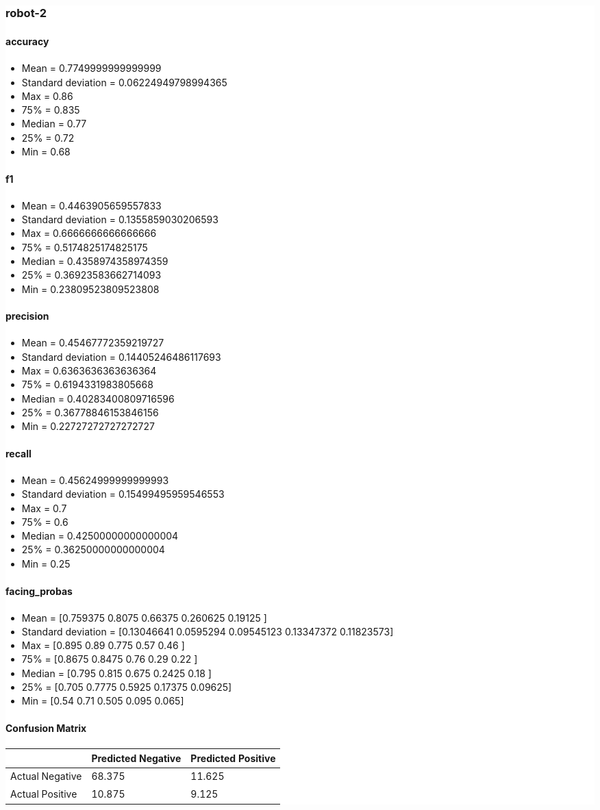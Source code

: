 ### robot-2
#### accuracy
- Mean = 0.7749999999999999
- Standard deviation = 0.06224949798994365
- Max = 0.86
- 75% = 0.835
- Median = 0.77
- 25% = 0.72
- Min = 0.68

#### f1
- Mean = 0.4463905659557833
- Standard deviation = 0.1355859030206593
- Max = 0.6666666666666666
- 75% = 0.5174825174825175
- Median = 0.4358974358974359
- 25% = 0.36923583662714093
- Min = 0.23809523809523808

#### precision
- Mean = 0.45467772359219727
- Standard deviation = 0.14405246486117693
- Max = 0.6363636363636364
- 75% = 0.6194331983805668
- Median = 0.40283400809716596
- 25% = 0.36778846153846156
- Min = 0.22727272727272727

#### recall
- Mean = 0.45624999999999993
- Standard deviation = 0.15499495959546553
- Max = 0.7
- 75% = 0.6
- Median = 0.42500000000000004
- 25% = 0.36250000000000004
- Min = 0.25

#### facing_probas
- Mean = [0.759375 0.8075   0.66375  0.260625 0.19125 ]
- Standard deviation = [0.13046641 0.0595294  0.09545123 0.13347372 0.11823573]
- Max = [0.895 0.89  0.775 0.57  0.46 ]
- 75% = [0.8675 0.8475 0.76   0.29   0.22  ]
- Median = [0.795  0.815  0.675  0.2425 0.18  ]
- 25% = [0.705   0.7775  0.5925  0.17375 0.09625]
- Min = [0.54  0.71  0.505 0.095 0.065]

#### Confusion Matrix
|  | Predicted Negative | Predicted Positive |
| --- | --- | --- |
| Actual Negative | 68.375 | 11.625 |
| Actual Positive | 10.875 | 9.125 |
